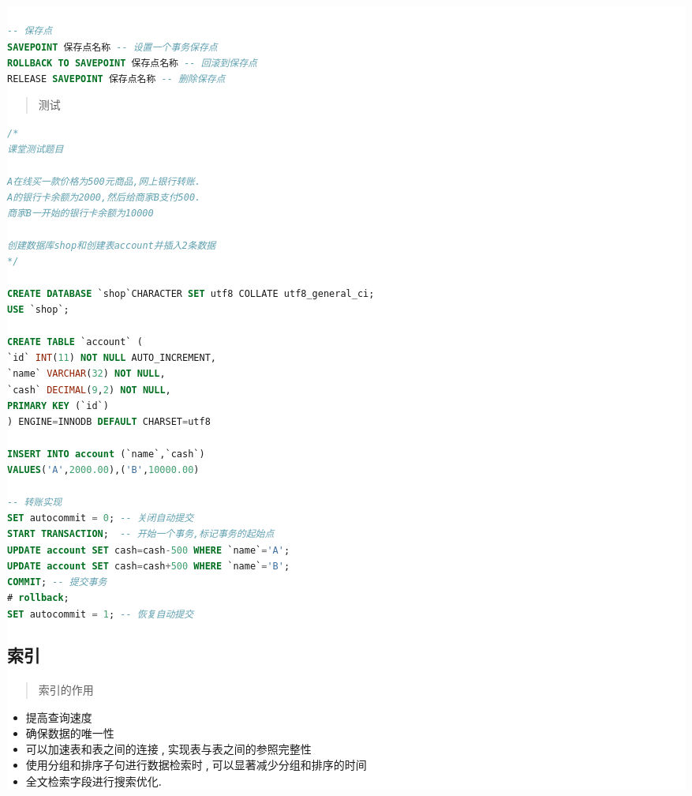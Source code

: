 ```sql

-- 保存点
SAVEPOINT 保存点名称 -- 设置一个事务保存点
ROLLBACK TO SAVEPOINT 保存点名称 -- 回滚到保存点
RELEASE SAVEPOINT 保存点名称 -- 删除保存点
```



> 测试

```sql
/*
课堂测试题目

A在线买一款价格为500元商品,网上银行转账.
A的银行卡余额为2000,然后给商家B支付500.
商家B一开始的银行卡余额为10000

创建数据库shop和创建表account并插入2条数据
*/

CREATE DATABASE `shop`CHARACTER SET utf8 COLLATE utf8_general_ci;
USE `shop`;

CREATE TABLE `account` (
`id` INT(11) NOT NULL AUTO_INCREMENT,
`name` VARCHAR(32) NOT NULL,
`cash` DECIMAL(9,2) NOT NULL,
PRIMARY KEY (`id`)
) ENGINE=INNODB DEFAULT CHARSET=utf8

INSERT INTO account (`name`,`cash`)
VALUES('A',2000.00),('B',10000.00)

-- 转账实现
SET autocommit = 0; -- 关闭自动提交
START TRANSACTION;  -- 开始一个事务,标记事务的起始点
UPDATE account SET cash=cash-500 WHERE `name`='A';
UPDATE account SET cash=cash+500 WHERE `name`='B';
COMMIT; -- 提交事务
# rollback;
SET autocommit = 1; -- 恢复自动提交
```



## 索引

> 索引的作用

- 提高查询速度
- 确保数据的唯一性
- 可以加速表和表之间的连接 , 实现表与表之间的参照完整性
- 使用分组和排序子句进行数据检索时 , 可以显著减少分组和排序的时间
- 全文检索字段进行搜索优化.
